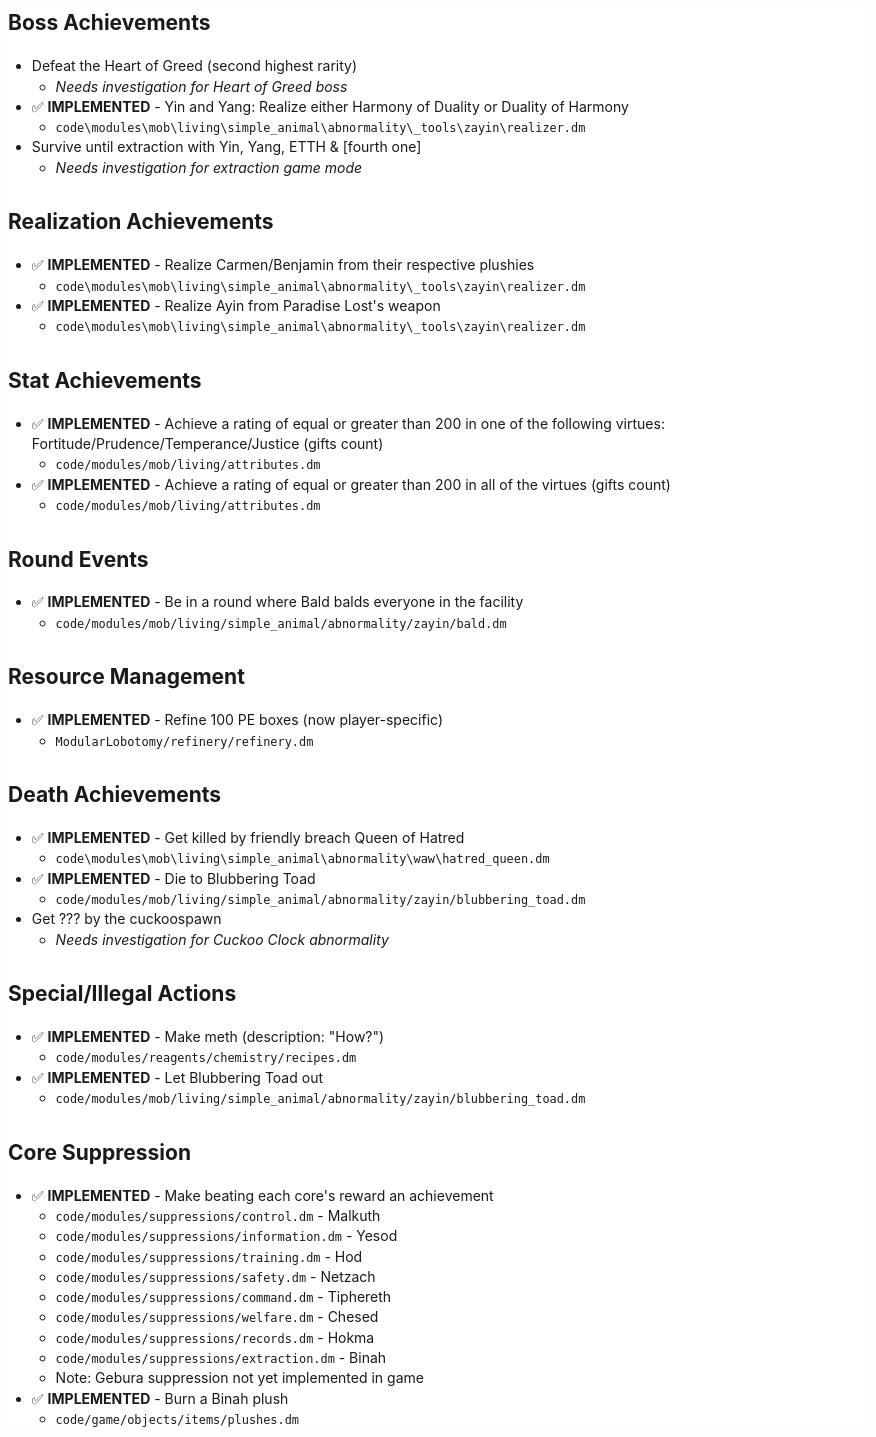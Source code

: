 ## Boss Achievements
- Defeat the Heart of Greed (second highest rarity)
    - *Needs investigation for Heart of Greed boss*
- ✅ **IMPLEMENTED** - Yin and Yang: Realize either Harmony of Duality or Duality of Harmony
    - `code\modules\mob\living\simple_animal\abnormality\_tools\zayin\realizer.dm`
- Survive until extraction with Yin, Yang, ETTH & [fourth one]
    - *Needs investigation for extraction game mode*

## Realization Achievements
- ✅ **IMPLEMENTED** - Realize Carmen/Benjamin from their respective plushies
    - `code\modules\mob\living\simple_animal\abnormality\_tools\zayin\realizer.dm`
- ✅ **IMPLEMENTED** - Realize Ayin from Paradise Lost's weapon
    - `code\modules\mob\living\simple_animal\abnormality\_tools\zayin\realizer.dm`

## Stat Achievements
- ✅ **IMPLEMENTED** - Achieve a rating of equal or greater than 200 in one of the following virtues: Fortitude/Prudence/Temperance/Justice (gifts count)
    - `code/modules/mob/living/attributes.dm`
- ✅ **IMPLEMENTED** - Achieve a rating of equal or greater than 200 in all of the virtues (gifts count)
    - `code/modules/mob/living/attributes.dm`

## Round Events
- ✅ **IMPLEMENTED** - Be in a round where Bald balds everyone in the facility
    - `code/modules/mob/living/simple_animal/abnormality/zayin/bald.dm`

## Resource Management
- ✅ **IMPLEMENTED** - Refine 100 PE boxes (now player-specific)
    - `ModularLobotomy/refinery/refinery.dm`

## Death Achievements
- ✅ **IMPLEMENTED** - Get killed by friendly breach Queen of Hatred
    - `code\modules\mob\living\simple_animal\abnormality\waw\hatred_queen.dm`
- ✅ **IMPLEMENTED** - Die to Blubbering Toad
    - `code/modules/mob/living/simple_animal/abnormality/zayin/blubbering_toad.dm`
- Get ??? by the cuckoospawn
    - *Needs investigation for Cuckoo Clock abnormality*

## Special/Illegal Actions
- ✅ **IMPLEMENTED** - Make meth (description: "How?")
    - `code/modules/reagents/chemistry/recipes.dm`
- ✅ **IMPLEMENTED** - Let Blubbering Toad out
    - `code/modules/mob/living/simple_animal/abnormality/zayin/blubbering_toad.dm`

## Core Suppression
- ✅ **IMPLEMENTED** - Make beating each core's reward an achievement
    - `code/modules/suppressions/control.dm` - Malkuth
    - `code/modules/suppressions/information.dm` - Yesod
    - `code/modules/suppressions/training.dm` - Hod
    - `code/modules/suppressions/safety.dm` - Netzach
    - `code/modules/suppressions/command.dm` - Tiphereth
    - `code/modules/suppressions/welfare.dm` - Chesed
    - `code/modules/suppressions/records.dm` - Hokma
    - `code/modules/suppressions/extraction.dm` - Binah
    - Note: Gebura suppression not yet implemented in game
- ✅ **IMPLEMENTED** - Burn a Binah plush
    - `code/game/objects/items/plushes.dm`
